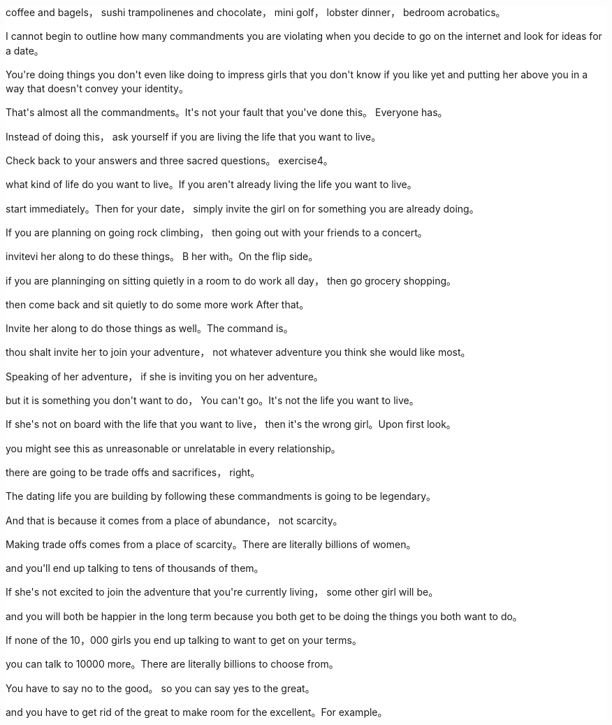  coffee and bagels， sushi trampolinenes and chocolate， mini golf， lobster dinner， bedroom acrobatics。

I cannot begin to outline how many commandments you are violating when you decide to go on the internet and look for ideas for a date。

You're doing things you don't even like doing to impress girls that you don't know if you like yet and putting her above you in a way that doesn't convey your identity。

 That's almost all the commandments。It's not your fault that you've done this。 Everyone has。

Instead of doing this， ask yourself if you are living the life that you want to live。

Check back to your answers and three sacred questions。 exercise4。

 what kind of life do you want to live。If you aren't already living the life you want to live。

 start immediately。Then for your date， simply invite the girl on for something you are already doing。

If you are planning on going rock climbing， then going out with your friends to a concert。

 invitevi her along to do these things。 B her with。On the flip side。

 if you are planninging on sitting quietly in a room to do work all day， then go grocery shopping。

 then come back and sit quietly to do some more work After that。

 Invite her along to do those things as well。The command is。

 thou shalt invite her to join your adventure， not whatever adventure you think she would like most。

Speaking of her adventure， if she is inviting you on her adventure。

 but it is something you don't want to do， You can't go。It's not the life you want to live。

If she's not on board with the life that you want to live， then it's the wrong girl。Upon first look。

 you might see this as unreasonable or unrelatable in every relationship。

 there are going to be trade offs and sacrifices， right。

The dating life you are building by following these commandments is going to be legendary。

And that is because it comes from a place of abundance， not scarcity。

Making trade offs comes from a place of scarcity。There are literally billions of women。

 and you'll end up talking to tens of thousands of them。

If she's not excited to join the adventure that you're currently living， some other girl will be。

 and you will both be happier in the long term because you both get to be doing the things you both want to do。

If none of the 10，000 girls you end up talking to want to get on your terms。

 you can talk to 10000 more。There are literally billions to choose from。

You have to say no to the good。 so you can say yes to the great。

 and you have to get rid of the great to make room for the excellent。For example。

